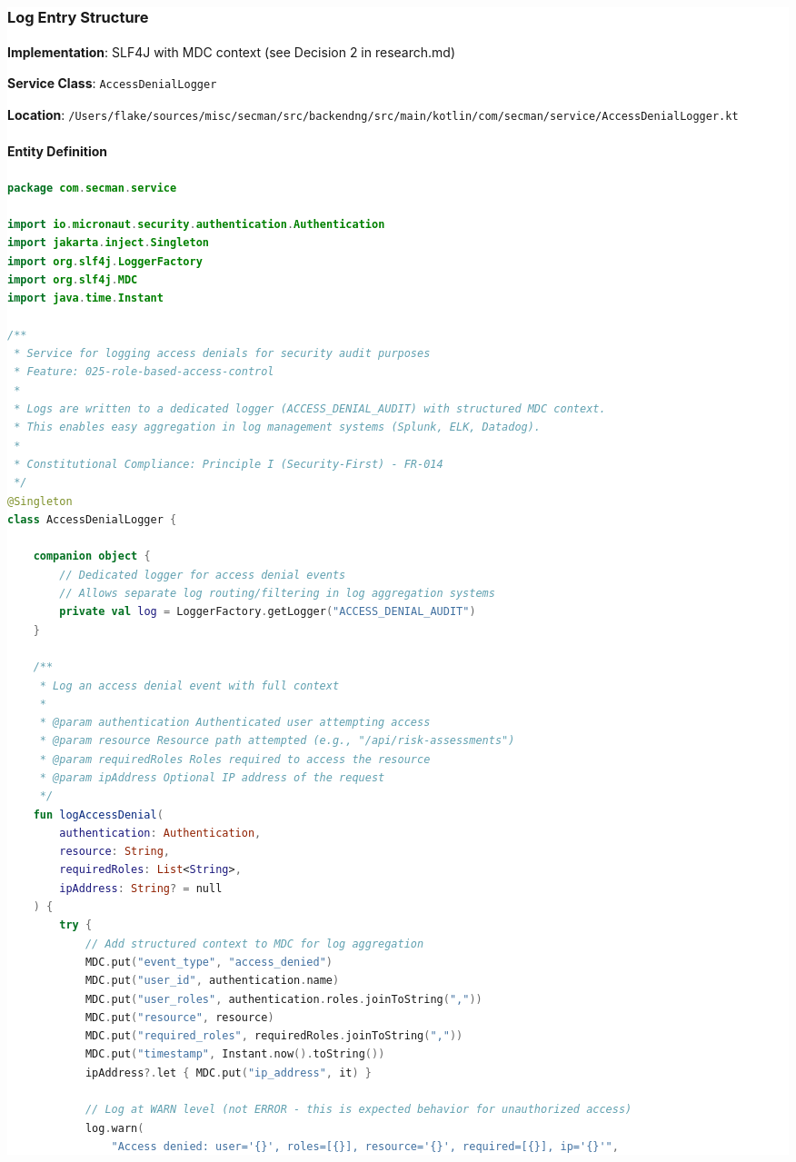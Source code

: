 ### Log Entry Structure

**Implementation**: SLF4J with MDC context (see Decision 2 in research.md)

**Service Class**: `AccessDenialLogger`

**Location**: `/Users/flake/sources/misc/secman/src/backendng/src/main/kotlin/com/secman/service/AccessDenialLogger.kt`

#### Entity Definition

```kotlin
package com.secman.service

import io.micronaut.security.authentication.Authentication
import jakarta.inject.Singleton
import org.slf4j.LoggerFactory
import org.slf4j.MDC
import java.time.Instant

/**
 * Service for logging access denials for security audit purposes
 * Feature: 025-role-based-access-control
 *
 * Logs are written to a dedicated logger (ACCESS_DENIAL_AUDIT) with structured MDC context.
 * This enables easy aggregation in log management systems (Splunk, ELK, Datadog).
 *
 * Constitutional Compliance: Principle I (Security-First) - FR-014
 */
@Singleton
class AccessDenialLogger {

    companion object {
        // Dedicated logger for access denial events
        // Allows separate log routing/filtering in log aggregation systems
        private val log = LoggerFactory.getLogger("ACCESS_DENIAL_AUDIT")
    }

    /**
     * Log an access denial event with full context
     *
     * @param authentication Authenticated user attempting access
     * @param resource Resource path attempted (e.g., "/api/risk-assessments")
     * @param requiredRoles Roles required to access the resource
     * @param ipAddress Optional IP address of the request
     */
    fun logAccessDenial(
        authentication: Authentication,
        resource: String,
        requiredRoles: List<String>,
        ipAddress: String? = null
    ) {
        try {
            // Add structured context to MDC for log aggregation
            MDC.put("event_type", "access_denied")
            MDC.put("user_id", authentication.name)
            MDC.put("user_roles", authentication.roles.joinToString(","))
            MDC.put("resource", resource)
            MDC.put("required_roles", requiredRoles.joinToString(","))
            MDC.put("timestamp", Instant.now().toString())
            ipAddress?.let { MDC.put("ip_address", it) }

            // Log at WARN level (not ERROR - this is expected behavior for unauthorized access)
            log.warn(
                "Access denied: user='{}', roles=[{}], resource='{}', required=[{}], ip='{}'",
```